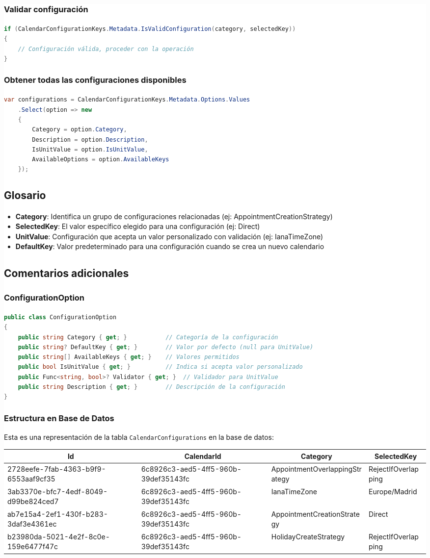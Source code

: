 ### Validar configuración

```csharp
if (CalendarConfigurationKeys.Metadata.IsValidConfiguration(category, selectedKey))
{
    // Configuración válida, proceder con la operación
}
```

### Obtener todas las configuraciones disponibles

```csharp
var configurations = CalendarConfigurationKeys.Metadata.Options.Values
    .Select(option => new
    {
        Category = option.Category,
        Description = option.Description,
        IsUnitValue = option.IsUnitValue,
        AvailableOptions = option.AvailableKeys
    });
```

## Glosario

- **Category**: Identifica un grupo de configuraciones relacionadas (ej: AppointmentCreationStrategy)
- **SelectedKey**: El valor específico elegido para una configuración (ej: Direct)
- **UnitValue**: Configuración que acepta un valor personalizado con validación (ej: IanaTimeZone)
- **DefaultKey**: Valor predeterminado para una configuración cuando se crea un nuevo calendario

## Comentarios adicionales

### ConfigurationOption

```csharp
public class ConfigurationOption
{
    public string Category { get; }           // Categoría de la configuración
    public string? DefaultKey { get; }        // Valor por defecto (null para UnitValue)
    public string[] AvailableKeys { get; }    // Valores permitidos
    public bool IsUnitValue { get; }          // Indica si acepta valor personalizado
    public Func<string, bool>? Validator { get; }  // Validador para UnitValue
    public string Description { get; }        // Descripción de la configuración
}
```

### Estructura en Base de Datos

Esta es una representación de la tabla `CalendarConfigurations` en la base de datos:

|Id                                   | CalendarId                           | Category                       | SelectedKey         |
|------------------------------------ | ------------------------------------ | ------------------------------ | ------------------- |
|2728eefe-7fab-4363-b9f9-6553aaf9cf35 | 6c8926c3-aed5-4ff5-960b-39def35143fc | AppointmentOverlappingStrategy | RejectIfOverlapping |
|3ab3370e-bfc7-4edf-8049-d99be824ced7 | 6c8926c3-aed5-4ff5-960b-39def35143fc | IanaTimeZone                   | Europe/Madrid       |
|ab7e15a4-2ef1-430f-b283-3daf3e4361ec | 6c8926c3-aed5-4ff5-960b-39def35143fc | AppointmentCreationStrategy    | Direct              |
|b23980da-5021-4e2f-8c0e-159e6477f47c | 6c8926c3-aed5-4ff5-960b-39def35143fc | HolidayCreateStrategy          | RejectIfOverlapping |
